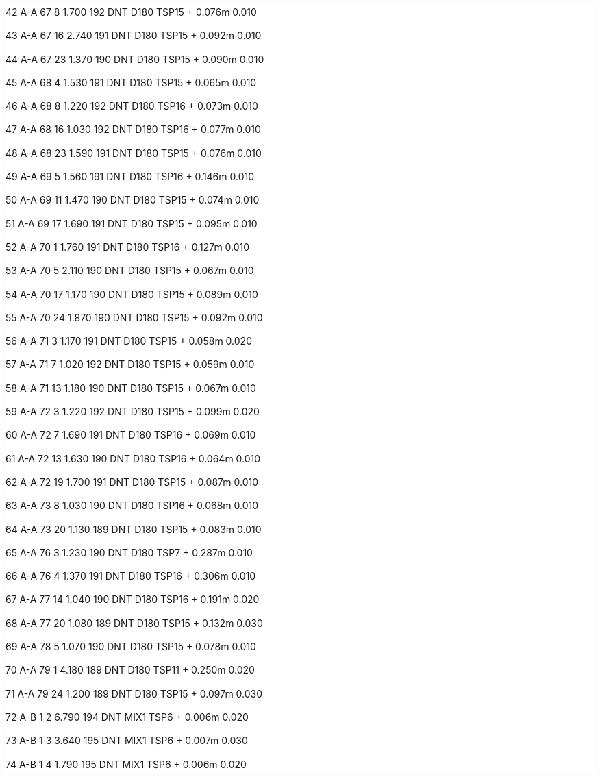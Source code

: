 42 A-A 67 8 1.700 192 DNT D180 TSP15 + 0.076m 0.010

43 A-A 67 16 2.740 191 DNT D180 TSP15 + 0.092m 0.010

44 A-A 67 23 1.370 190 DNT D180 TSP15 + 0.090m 0.010

45 A-A 68 4 1.530 191 DNT D180 TSP15 + 0.065m 0.010

46 A-A 68 8 1.220 192 DNT D180 TSP16 + 0.073m 0.010

47 A-A 68 16 1.030 192 DNT D180 TSP16 + 0.077m 0.010

48 A-A 68 23 1.590 191 DNT D180 TSP15 + 0.076m 0.010

49 A-A 69 5 1.560 191 DNT D180 TSP16 + 0.146m 0.010

50 A-A 69 11 1.470 190 DNT D180 TSP15 + 0.074m 0.010

51 A-A 69 17 1.690 191 DNT D180 TSP15 + 0.095m 0.010

52 A-A 70 1 1.760 191 DNT D180 TSP16 + 0.127m 0.010

53 A-A 70 5 2.110 190 DNT D180 TSP15 + 0.067m 0.010

54 A-A 70 17 1.170 190 DNT D180 TSP15 + 0.089m 0.010

55 A-A 70 24 1.870 190 DNT D180 TSP15 + 0.092m 0.010

56 A-A 71 3 1.170 191 DNT D180 TSP15 + 0.058m 0.020

57 A-A 71 7 1.020 192 DNT D180 TSP15 + 0.059m 0.010

58 A-A 71 13 1.180 190 DNT D180 TSP15 + 0.067m 0.010

59 A-A 72 3 1.220 192 DNT D180 TSP15 + 0.099m 0.020

60 A-A 72 7 1.690 191 DNT D180 TSP16 + 0.069m 0.010

61 A-A 72 13 1.630 190 DNT D180 TSP16 + 0.064m 0.010

62 A-A 72 19 1.700 191 DNT D180 TSP15 + 0.087m 0.010

63 A-A 73 8 1.030 190 DNT D180 TSP16 + 0.068m 0.010

64 A-A 73 20 1.130 189 DNT D180 TSP15 + 0.083m 0.010

65 A-A 76 3 1.230 190 DNT D180 TSP7 + 0.287m 0.010

66 A-A 76 4 1.370 191 DNT D180 TSP16 + 0.306m 0.010

67 A-A 77 14 1.040 190 DNT D180 TSP16 + 0.191m 0.020

68 A-A 77 20 1.080 189 DNT D180 TSP15 + 0.132m 0.030

69 A-A 78 5 1.070 190 DNT D180 TSP15 + 0.078m 0.010

70 A-A 79 1 4.180 189 DNT D180 TSP11 + 0.250m 0.020

71 A-A 79 24 1.200 189 DNT D180 TSP15 + 0.097m 0.030

72 A-B 1 2 6.790 194 DNT MIX1 TSP6 + 0.006m 0.020

73 A-B 1 3 3.640 195 DNT MIX1 TSP6 + 0.007m 0.030

74 A-B 1 4 1.790 195 DNT MIX1 TSP6 + 0.006m 0.020

